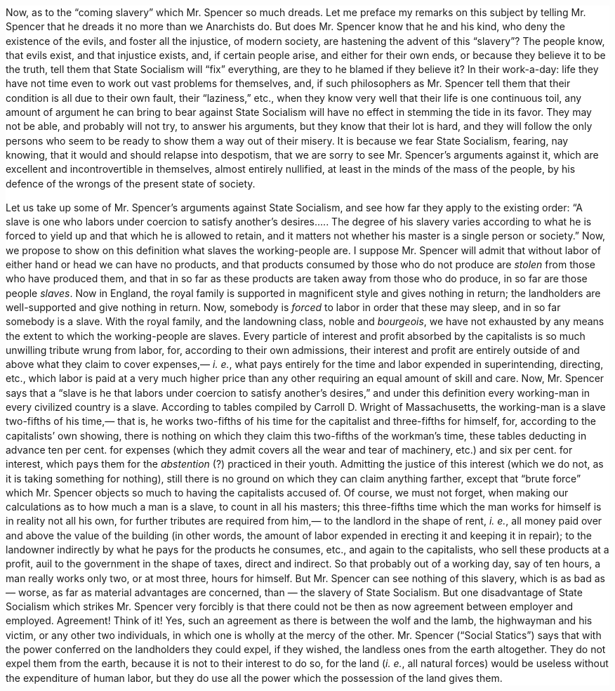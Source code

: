 Now, as to the “coming slavery” which Mr. Spencer so much dreads. Let me preface my remarks on this subject by telling Mr. Spencer that he dreads it no more than we Anarchists do. But does Mr. Spencer know that he and his kind, who deny the existence of the evils, and foster all the injustice, of modern society, are hastening the advent of this “slavery”? The people know, that evils exist, and that injustice exists, and, if certain people arise, and either for their own ends, or because they believe it to be the truth, tell them that State Socialism will “fix” everything, are they to he blamed if they believe it? In their work-a-day: life they have not time even to work out vast problems for themselves, and, if such philosophers as Mr. Spencer tell them that their condition is all due to their own fault, their “laziness,” etc., when they know very well that their life is one continuous toil, any amount of argument he can bring to bear against State Socialism will have no effect in stemming the tide in its favor. They may not be able, and probably will not try, to answer his arguments, but they know that their lot is hard, and they will follow the only persons who seem to be ready to show them a way out of their misery. It is because we fear State Socialism, fearing, nay knowing, that it would and should relapse into despotism, that we are sorry to see Mr. Spencer’s arguments against it, which are excellent and incontrovertible in themselves, almost entirely nullified, at least in the minds of the mass of the people, by his defence of the wrongs of the present state of society.

Let us take up some of Mr. Spencer’s arguments against State Socialism, and see how far they apply to the existing order: “A slave is one who labors under coercion to satisfy another’s desires..... The degree of his slavery varies
according to what he is forced to yield up and that which he is allowed to retain, and it matters not whether his master is a single person or society.” Now, we propose to show on this definition what slaves the working-people are. I suppose Mr. Spencer will admit that without labor of either hand or head we can have no products, and that products consumed by those who do not produce are *stolen* from those who have produced them, and that in so far as these products are taken away from those who do produce, in so far are those people *slaves*. Now in England, the royal family is supported in magnificent style and gives nothing in return; the landholders are well-supported and give nothing in return. Now, somebody is *forced* to labor in order that these may sleep, and in so far somebody is a slave. With the royal family, and the landowning class, noble and *bourgeois*, we have not exhausted by any means the extent to which the working-people are slaves. Every particle of interest and profit absorbed by the capitalists is so much unwilling tribute wrung from labor, for, according to their own admissions, their interest and profit are entirely outside of and above what they claim to cover expenses,— *i. e.*, what pays entirely for the time and labor expended in superintending, directing, etc., which labor is paid at a very much higher price than any other requiring an equal amount of skill and care. Now, Mr. Spencer says that a “slave is he that labors under coercion to satisfy another’s desires,” and under this definition every working-man in every civilized country is a slave. According to tables compiled by Carroll D. Wright of Massachusetts, the working-man is a slave two-fifths of his time,— that is, he works two-fifths of his time for the capitalist and three-fifths for himself, for, according to the capitalists’ own showing, there is nothing on which they claim this two-fifths of the workman’s time, these tables deducting in advance ten per cent. for expenses (which they admit covers all the wear and tear of machinery, etc.) and six per cent. for interest, which pays them for the *abstention* (?) practiced in their youth. Admitting the justice of this interest (which we do not, as it is taking something for nothing), still there is no ground on which they can claim anything farther, except that “brute force” which Mr. Spencer objects so much to having the capitalists accused of. Of course, we must not forget, when making our calculations as to how much a man is a slave, to count in all his masters; this three-fifths time which the man works for himself is in reality not all his own, for further tributes are required from him,— to the landlord in the shape of rent, *i. e.*, all money paid over and above the value of the building (in other words, the amount of labor expended in erecting it and keeping it in repair); to the landowner indirectly by what he pays for the products he consumes, etc., and again to the capitalists, who sell these products at a profit, auil to the government in the shape of taxes, direct and indirect. So that probably out of a working day, say of ten hours, a man really works only two, or at most three, hours for himself. But Mr. Spencer can see nothing of this slavery, which is as bad as — worse, as far as material advantages are concerned, than — the slavery of State Socialism. But one disadvantage of State Socialism which strikes Mr. Spencer very forcibly is that there could not be then as now agreement between employer and employed. Agreement! Think of it! Yes, such an agreement as there is between the wolf and the lamb, the highwayman and his victim, or any other two individuals, in which one is wholly at the mercy of the other. Mr. Spencer (“Social Statics”) says that with the power conferred on the landholders they could expel, if they wished, the landless ones from the earth altogether. They do not expel them from the earth, because it is not to their interest to do so, for the land (*i. e.*, all natural forces) would be useless without the expenditure of human labor, but they do use all the power which the possession of the land gives them.
